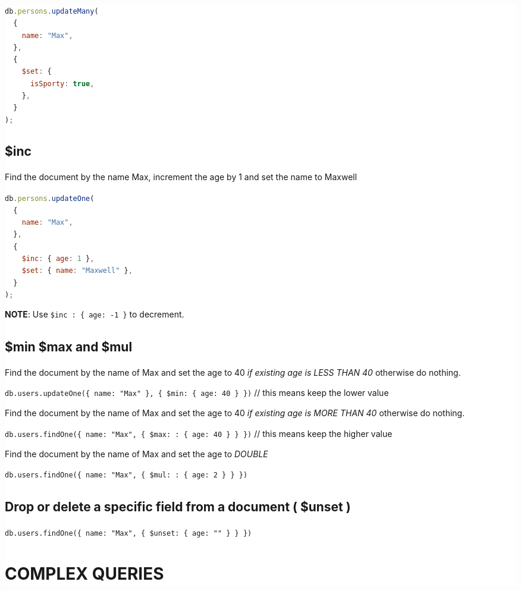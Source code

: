 ```js
db.persons.updateMany(
  {
    name: "Max",
  },
  {
    $set: {
      isSporty: true,
    },
  }
);
```

## $inc

Find the document by the name Max, increment the age by 1 and set the name to Maxwell

```js
db.persons.updateOne(
  {
    name: "Max",
  },
  {
    $inc: { age: 1 },
    $set: { name: "Maxwell" },
  }
);
```

**NOTE**: Use `$inc : { age: -1 }` to decrement.

## $min $max and $mul

Find the document by the name of Max and set the age to 40 _if existing age is LESS THAN 40_ otherwise do nothing.

`db.users.updateOne({ name: "Max" }, { $min: { age: 40 } })` // this means keep the lower value

Find the document by the name of Max and set the age to 40 _if existing age is MORE THAN 40_ otherwise do nothing.

`db.users.findOne({ name: "Max", { $max: : { age: 40 } } })` // this means keep the higher value

Find the document by the name of Max and set the age to _DOUBLE_

`db.users.findOne({ name: "Max", { $mul: : { age: 2 } } })`

## Drop or delete a specific field from a document ( $unset )

`db.users.findOne({ name: "Max", { $unset: { age: "" } } })`

# COMPLEX QUERIES
